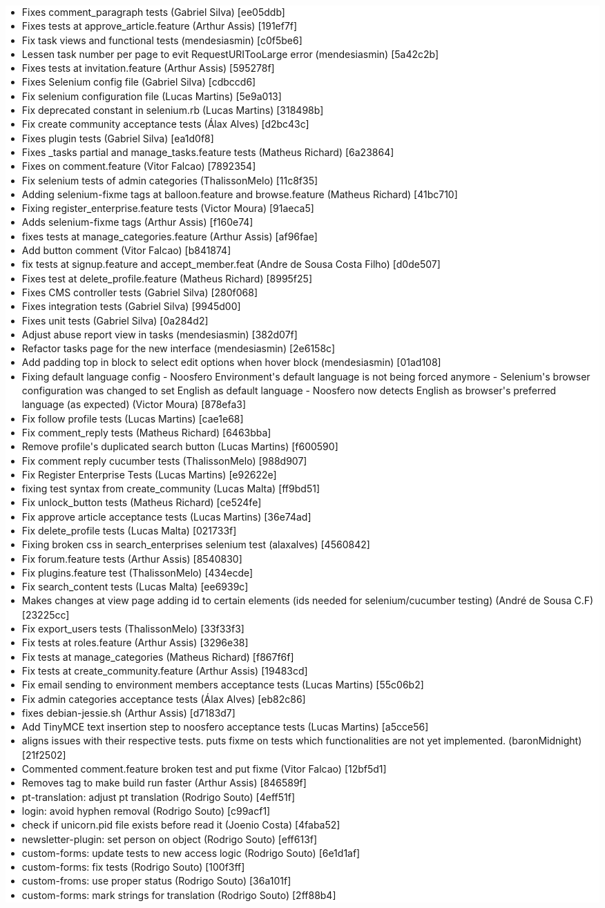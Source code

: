   * Fixes comment_paragraph tests (Gabriel Silva) [ee05ddb]
  * Fixes tests at approve_article.feature (Arthur Assis) [191ef7f]
  * Fix task views and functional tests (mendesiasmin) [c0f5be6]
  * Lessen task number per page to evit RequestURITooLarge error (mendesiasmin) [5a42c2b]
  * Fixes tests at invitation.feature (Arthur Assis) [595278f]
  * Fixes Selenium config file (Gabriel Silva) [cdbccd6]
  * Fix selenium configuration file (Lucas Martins) [5e9a013]
  * Fix deprecated constant in selenium.rb (Lucas Martins) [318498b]
  * Fix create community acceptance tests (Álax Alves) [d2bc43c]
  * Fixes plugin tests (Gabriel Silva) [ea1d0f8]
  * Fixes _tasks partial and manage_tasks.feature tests (Matheus Richard) [6a23864]
  * Fixes on comment.feature (Vitor Falcao) [7892354]
  * Fix selenium tests of admin categories (ThalissonMelo) [11c8f35]
  * Adding selenium-fixme tags at balloon.feature and browse.feature (Matheus Richard) [41bc710]
  * Fixing register_enterprise.feature tests (Victor Moura) [91aeca5]
  * Adds selenium-fixme tags (Arthur Assis) [f160e74]
  * fixes tests at manage_categories.feature (Arthur Assis) [af96fae]
  * Add button comment (Vitor Falcao) [b841874]
  * fix tests at signup.feature and accept_member.feat (Andre de Sousa Costa Filho) [d0de507]
  * Fixes test at delete_profile.feature (Matheus Richard) [8995f25]
  * Fixes CMS controller tests (Gabriel Silva) [280f068]
  * Fixes integration tests (Gabriel Silva) [9945d00]
  * Fixes unit tests (Gabriel Silva) [0a284d2]
  * Adjust abuse report view in tasks (mendesiasmin) [382d07f]
  * Refactor tasks page for the new interface (mendesiasmin) [2e6158c]
  * Add padding top in block to select edit options when hover block (mendesiasmin) [01ad108]
  * Fixing default language config - Noosfero Environment's default language is not being forced anymore - Selenium's browser configuration was changed to set English as default language - Noosfero now detects English as browser's preferred language (as expected) (Victor Moura) [878efa3]
  * Fix follow profile tests (Lucas Martins) [cae1e68]
  * Fix comment_reply tests (Matheus Richard) [6463bba]
  * Remove profile's duplicated search button (Lucas Martins) [f600590]
  * Fix comment reply cucumber tests (ThalissonMelo) [988d907]
  * Fix Register Enterprise Tests (Lucas Martins) [e92622e]
  * fixing test syntax from create_community (Lucas Malta) [ff9bd51]
  * Fix unlock_button tests (Matheus Richard) [ce524fe]
  * Fix approve article acceptance tests (Lucas Martins) [36e74ad]
  * Fix delete_profile tests (Lucas Malta) [021733f]
  * Fixing broken css in search_enterprises selenium test (alaxalves) [4560842]
  * Fix forum.feature tests (Arthur Assis) [8540830]
  * Fix plugins.feature test (ThalissonMelo) [434ecde]
  * Fix search_content tests (Lucas Malta) [ee6939c]
  * Makes changes at view page adding id to certain elements (ids needed for selenium/cucumber testing) (André de Sousa C.F) [23225cc]
  * Fix export_users tests (ThalissonMelo) [33f33f3]
  * Fix tests at roles.feature (Arthur Assis) [3296e38]
  * Fix tests at manage_categories (Matheus Richard) [f867f6f]
  * Fix tests at create_community.feature (Arthur Assis) [19483cd]
  * Fix email sending to environment members acceptance tests (Lucas Martins) [55c06b2]
  * Fix admin categories acceptance tests (Álax Alves) [eb82c86]
  * fixes debian-jessie.sh (Arthur Assis) [d7183d7]
  * Add TinyMCE text insertion step to noosfero acceptance tests (Lucas Martins) [a5cce56]
  * aligns issues with their respective tests. puts fixme on tests which functionalities are not yet implemented. (baronMidnight) [21f2502]
  * Commented comment.feature broken test and put fixme (Vitor Falcao) [12bf5d1]
  * Removes tag to make build run faster (Arthur Assis) [846589f]
  * pt-translation: adjust pt translation (Rodrigo Souto) [4eff51f]
  * login: avoid hyphen removal (Rodrigo Souto) [c99acf1]
  * check if unicorn.pid file exists before read it (Joenio Costa) [4faba52]
  * newsletter-plugin: set person on object (Rodrigo Souto) [eff613f]
  * custom-forms: update tests to new access logic (Rodrigo Souto) [6e1d1af]
  * custom-forms: fix tests (Rodrigo Souto) [100f3ff]
  * custom-froms: use proper status (Rodrigo Souto) [36a101f]
  * custom-forms: mark strings for translation (Rodrigo Souto) [2ff88b4]